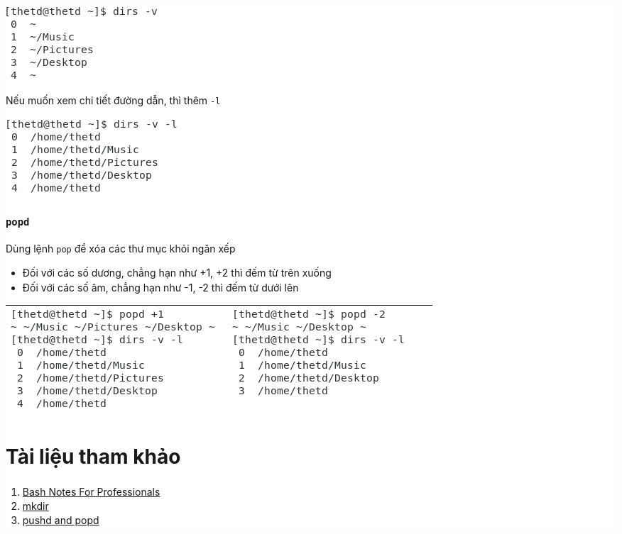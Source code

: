 ![](img/dirs1.png)

Nếu muốn xem chi tiết đường dẫn, thì thêm `-l`

![](img/dirs2.png)

### **`popd`**

Dùng lệnh `pop` để xóa các thư mục khỏi ngăn xếp
- Đối với các số dương, chẳng hạn như +1, +2 thì đếm từ trên xuống
- Đối với các số âm, chẳng hạn như -1, -2 thì đếm từ dưới lên

|![](img/popd1.png)|![](img/popd2.png)|
|------------------|------------------|


# **Tài liệu tham khảo**
1. [Bash Notes For Professionals](https://goalkicker.com/BashBook/BashNotesForProfessionals.pdf)
2. [mkdir](https://cuongquach.com/lenh-mkdir-trong-linux-tao-thu-muc.html)
3. [pushd and popd](https://www.howtogeek.com/659146/how-to-use-pushd-and-popd-on-linux/)



